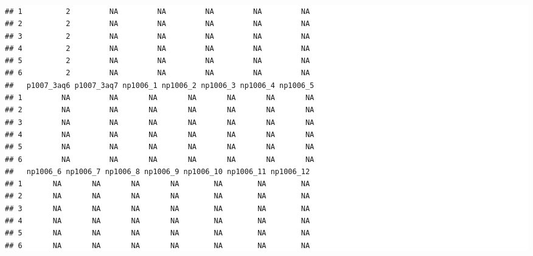     ## 1          2         NA         NA         NA         NA         NA
    ## 2          2         NA         NA         NA         NA         NA
    ## 3          2         NA         NA         NA         NA         NA
    ## 4          2         NA         NA         NA         NA         NA
    ## 5          2         NA         NA         NA         NA         NA
    ## 6          2         NA         NA         NA         NA         NA
    ##   p1007_3aq6 p1007_3aq7 np1006_1 np1006_2 np1006_3 np1006_4 np1006_5
    ## 1         NA         NA       NA       NA       NA       NA       NA
    ## 2         NA         NA       NA       NA       NA       NA       NA
    ## 3         NA         NA       NA       NA       NA       NA       NA
    ## 4         NA         NA       NA       NA       NA       NA       NA
    ## 5         NA         NA       NA       NA       NA       NA       NA
    ## 6         NA         NA       NA       NA       NA       NA       NA
    ##   np1006_6 np1006_7 np1006_8 np1006_9 np1006_10 np1006_11 np1006_12
    ## 1       NA       NA       NA       NA        NA        NA        NA
    ## 2       NA       NA       NA       NA        NA        NA        NA
    ## 3       NA       NA       NA       NA        NA        NA        NA
    ## 4       NA       NA       NA       NA        NA        NA        NA
    ## 5       NA       NA       NA       NA        NA        NA        NA
    ## 6       NA       NA       NA       NA        NA        NA        NA